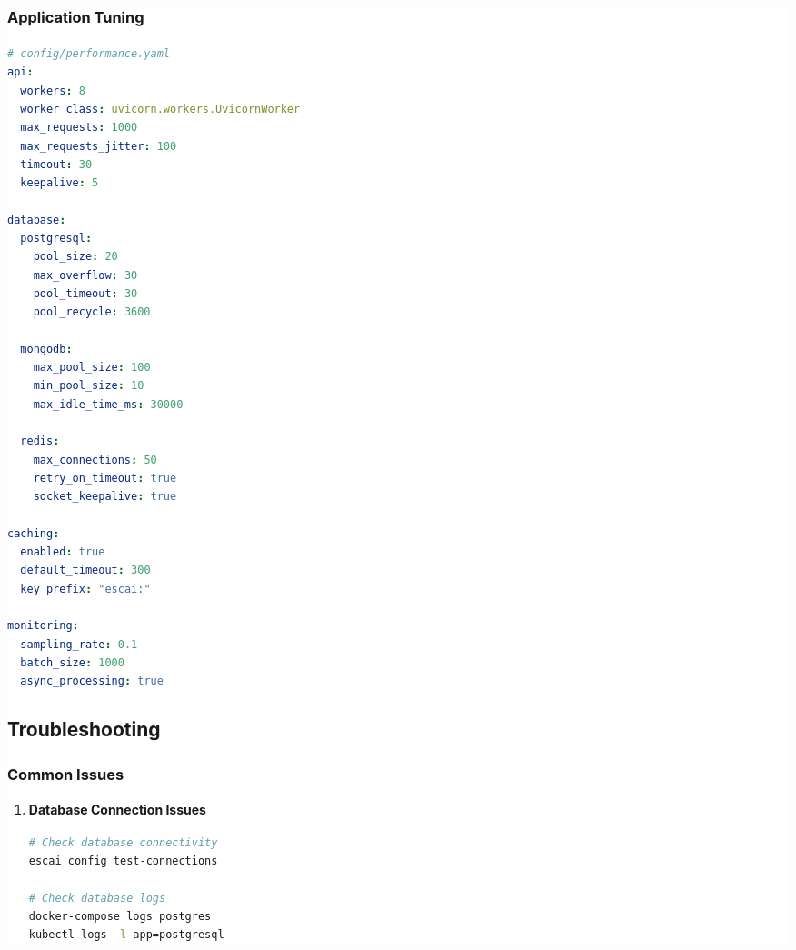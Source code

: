 ### Application Tuning

```yaml
# config/performance.yaml
api:
  workers: 8
  worker_class: uvicorn.workers.UvicornWorker
  max_requests: 1000
  max_requests_jitter: 100
  timeout: 30
  keepalive: 5

database:
  postgresql:
    pool_size: 20
    max_overflow: 30
    pool_timeout: 30
    pool_recycle: 3600

  mongodb:
    max_pool_size: 100
    min_pool_size: 10
    max_idle_time_ms: 30000

  redis:
    max_connections: 50
    retry_on_timeout: true
    socket_keepalive: true

caching:
  enabled: true
  default_timeout: 300
  key_prefix: "escai:"

monitoring:
  sampling_rate: 0.1
  batch_size: 1000
  async_processing: true
```

## Troubleshooting

### Common Issues

1. **Database Connection Issues**

   ```bash
   # Check database connectivity
   escai config test-connections

   # Check database logs
   docker-compose logs postgres
   kubectl logs -l app=postgresql
   ```
